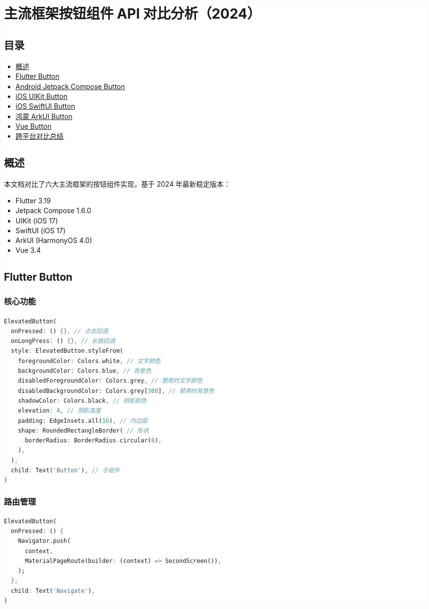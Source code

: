 # 主流框架按钮组件 API 对比分析（2024）

## 目录
- [概述](#概述)
- [Flutter Button](#flutter-button)
- [Android Jetpack Compose Button](#android-jetpack-compose-button)
- [iOS UIKit Button](#ios-uikit-button)
- [iOS SwiftUI Button](#ios-swiftui-button)
- [鸿蒙 ArkUI Button](#鸿蒙-arkui-button)
- [Vue Button](#vue-button)
- [跨平台对比总结](#跨平台对比总结)

## 概述

本文档对比了六大主流框架的按钮组件实现，基于 2024 年最新稳定版本：
- Flutter 3.19
- Jetpack Compose 1.6.0
- UIKit (iOS 17)
- SwiftUI (iOS 17)
- ArkUI (HarmonyOS 4.0)
- Vue 3.4

## Flutter Button

### 核心功能
```dart
ElevatedButton(
  onPressed: () {}, // 点击回调
  onLongPress: () {}, // 长按回调
  style: ElevatedButton.styleFrom(
    foregroundColor: Colors.white, // 文字颜色
    backgroundColor: Colors.blue, // 背景色
    disabledForegroundColor: Colors.grey, // 禁用时文字颜色
    disabledBackgroundColor: Colors.grey[300], // 禁用时背景色
    shadowColor: Colors.black, // 阴影颜色
    elevation: 4, // 阴影高度
    padding: EdgeInsets.all(16), // 内边距
    shape: RoundedRectangleBorder( // 形状
      borderRadius: BorderRadius.circular(8),
    ),
  ),
  child: Text('Button'), // 子组件
)
```

### 路由管理
```dart
ElevatedButton(
  onPressed: () {
    Navigator.push(
      context,
      MaterialPageRoute(builder: (context) => SecondScreen()),
    );
  },
  child: Text('Navigate'),
)
```
